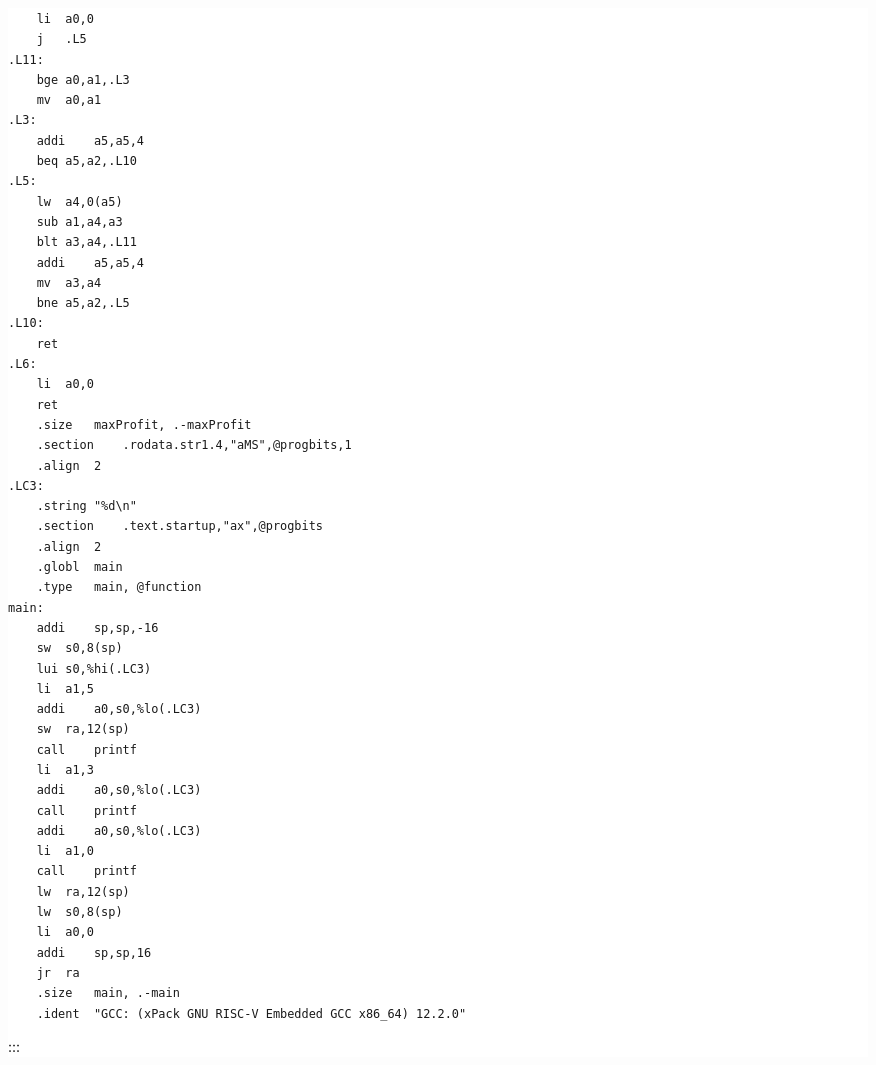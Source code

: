 ```rust=
	li	a0,0
	j	.L5
.L11:
	bge	a0,a1,.L3
	mv	a0,a1
.L3:
	addi	a5,a5,4
	beq	a5,a2,.L10
.L5:
	lw	a4,0(a5)
	sub	a1,a4,a3
	blt	a3,a4,.L11
	addi	a5,a5,4
	mv	a3,a4
	bne	a5,a2,.L5
.L10:
	ret
.L6:
	li	a0,0
	ret
	.size	maxProfit, .-maxProfit
	.section	.rodata.str1.4,"aMS",@progbits,1
	.align	2
.LC3:
	.string	"%d\n"
	.section	.text.startup,"ax",@progbits
	.align	2
	.globl	main
	.type	main, @function
main:
	addi	sp,sp,-16
	sw	s0,8(sp)
	lui	s0,%hi(.LC3)
	li	a1,5
	addi	a0,s0,%lo(.LC3)
	sw	ra,12(sp)
	call	printf
	li	a1,3
	addi	a0,s0,%lo(.LC3)
	call	printf
	addi	a0,s0,%lo(.LC3)
	li	a1,0
	call	printf
	lw	ra,12(sp)
	lw	s0,8(sp)
	li	a0,0
	addi	sp,sp,16
	jr	ra
	.size	main, .-main
	.ident	"GCC: (xPack GNU RISC-V Embedded GCC x86_64) 12.2.0"
```
:::
